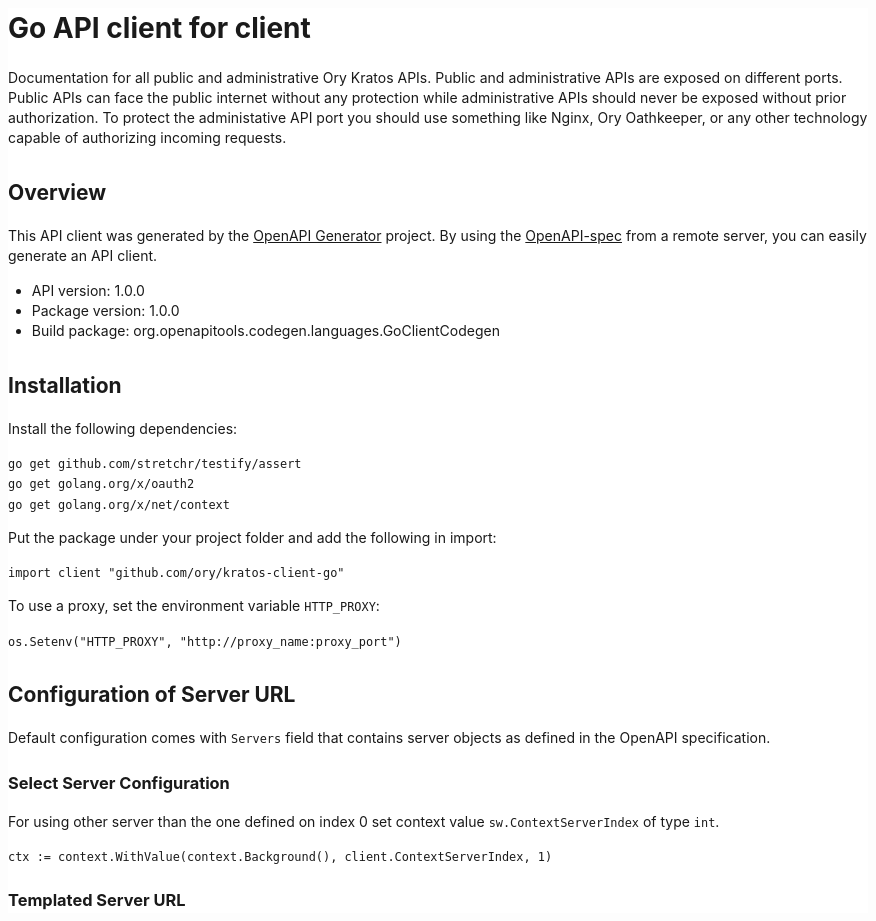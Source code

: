 # Go API client for client

Documentation for all public and administrative Ory Kratos APIs. Public and administrative APIs
are exposed on different ports. Public APIs can face the public internet without any protection
while administrative APIs should never be exposed without prior authorization. To protect
the administative API port you should use something like Nginx, Ory Oathkeeper, or any other
technology capable of authorizing incoming requests.


## Overview
This API client was generated by the [OpenAPI Generator](https://openapi-generator.tech) project.  By using the [OpenAPI-spec](https://www.openapis.org/) from a remote server, you can easily generate an API client.

- API version: 1.0.0
- Package version: 1.0.0
- Build package: org.openapitools.codegen.languages.GoClientCodegen

## Installation

Install the following dependencies:

```shell
go get github.com/stretchr/testify/assert
go get golang.org/x/oauth2
go get golang.org/x/net/context
```

Put the package under your project folder and add the following in import:

```golang
import client "github.com/ory/kratos-client-go"
```

To use a proxy, set the environment variable `HTTP_PROXY`:

```golang
os.Setenv("HTTP_PROXY", "http://proxy_name:proxy_port")
```

## Configuration of Server URL

Default configuration comes with `Servers` field that contains server objects as defined in the OpenAPI specification.

### Select Server Configuration

For using other server than the one defined on index 0 set context value `sw.ContextServerIndex` of type `int`.

```golang
ctx := context.WithValue(context.Background(), client.ContextServerIndex, 1)
```

### Templated Server URL
